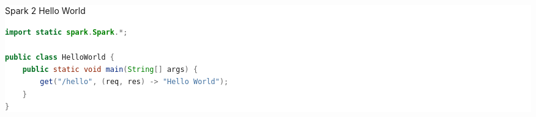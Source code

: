 Spark 2 Hello World
~~~java
import static spark.Spark.*;

public class HelloWorld {
    public static void main(String[] args) {
        get("/hello", (req, res) -> "Hello World");
    }
}
~~~
